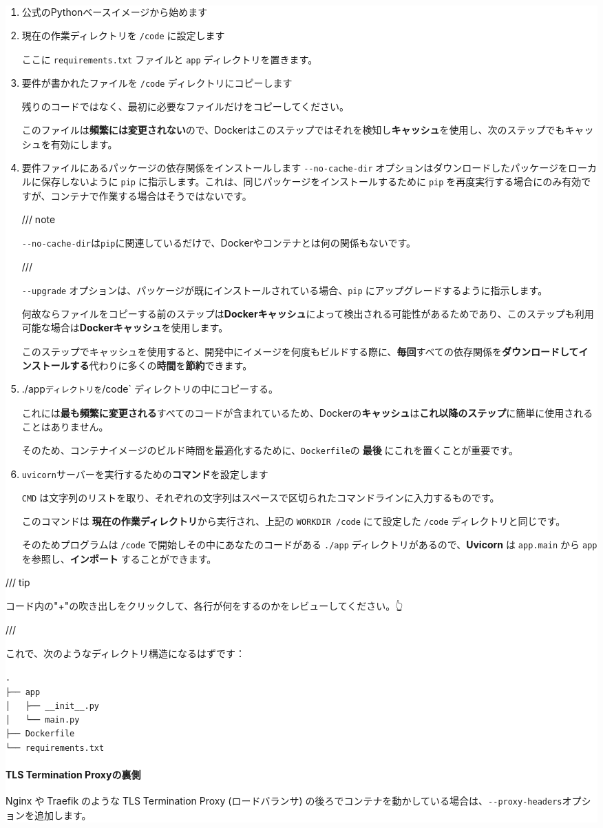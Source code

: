 1. 公式のPythonベースイメージから始めます

2. 現在の作業ディレクトリを `/code` に設定します

    ここに `requirements.txt` ファイルと `app` ディレクトリを置きます。

3. 要件が書かれたファイルを `/code` ディレクトリにコピーします

    残りのコードではなく、最初に必要なファイルだけをコピーしてください。

    このファイルは**頻繁には変更されない**ので、Dockerはこのステップではそれを検知し**キャッシュ**を使用し、次のステップでもキャッシュを有効にします。

4. 要件ファイルにあるパッケージの依存関係をインストールします
    `--no-cache-dir` オプションはダウンロードしたパッケージをローカルに保存しないように `pip` に指示します。これは、同じパッケージをインストールするために `pip` を再度実行する場合にのみ有効ですが、コンテナで作業する場合はそうではないです。

    /// note

    `--no-cache-dir`は`pip`に関連しているだけで、Dockerやコンテナとは何の関係もないです。

    ///

    `--upgrade` オプションは、パッケージが既にインストールされている場合、`pip` にアップグレードするように指示します。

    何故ならファイルをコピーする前のステップは**Dockerキャッシュ**によって検出される可能性があるためであり、このステップも利用可能な場合は**Dockerキャッシュ**を使用します。

    このステップでキャッシュを使用すると、開発中にイメージを何度もビルドする際に、**毎回**すべての依存関係を**ダウンロードしてインストールする**代わりに多くの**時間**を**節約**できます。

5. ./app` ディレクトリを `/code` ディレクトリの中にコピーする。

    これには**最も頻繁に変更される**すべてのコードが含まれているため、Dockerの**キャッシュ**は**これ以降のステップ**に簡単に使用されることはありません。

    そのため、コンテナイメージのビルド時間を最適化するために、`Dockerfile`の **最後** にこれを置くことが重要です。

6. `uvicorn`サーバーを実行するための**コマンド**を設定します

    `CMD` は文字列のリストを取り、それぞれの文字列はスペースで区切られたコマンドラインに入力するものです。

    このコマンドは **現在の作業ディレクトリ**から実行され、上記の `WORKDIR /code` にて設定した `/code` ディレクトリと同じです。

    そのためプログラムは `/code` で開始しその中にあなたのコードがある `./app` ディレクトリがあるので、**Uvicorn** は `app.main` から `app` を参照し、**インポート** することができます。

/// tip

コード内の"+"の吹き出しをクリックして、各行が何をするのかをレビューしてください。👆

///

これで、次のようなディレクトリ構造になるはずです：

```
.
├── app
│   ├── __init__.py
│   └── main.py
├── Dockerfile
└── requirements.txt
```

#### TLS Termination Proxyの裏側

Nginx や Traefik のような TLS Termination Proxy (ロードバランサ) の後ろでコンテナを動かしている場合は、`--proxy-headers`オプションを追加します。
